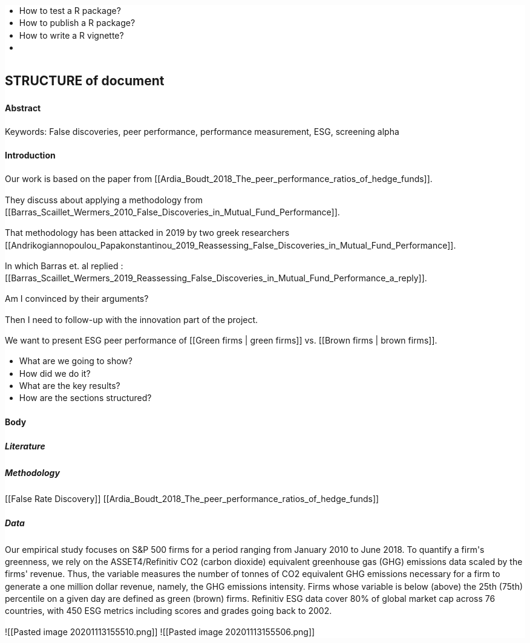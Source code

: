 * How to test a R package?
* How to publish a R package?
* How to write a R vignette?
* 

## STRUCTURE of document
#### Abstract

Keywords: False discoveries, peer performance, performance measurement, ESG, screening alpha

#### Introduction

Our work is based on the paper from [[Ardia_Boudt_2018_The_peer_performance_ratios_of_hedge_funds]].

They discuss about applying a methodology from [[Barras_Scaillet_Wermers_2010_False_Discoveries_in_Mutual_Fund_Performance]].

That methodology has been attacked in 2019 by two greek researchers [[Andrikogiannopoulou_Papakonstantinou_2019_Reassessing_False_Discoveries_in_Mutual_Fund_Performance]]. 

In which Barras et. al replied : [[Barras_Scaillet_Wermers_2019_Reassessing_False_Discoveries_in_Mutual_Fund_Performance_a_reply]].

Am I convinced by their arguments?

Then I need to follow-up with the innovation part of the project.

We want to present ESG peer performance of [[Green firms | green firms]] vs. [[Brown firms | brown firms]].


* What are we going to show?
* How did we do it?
* What are the key results?
* How are the sections structured?

#### Body
##### Literature

##### Methodology
[[False Rate Discovery]]
[[Ardia_Boudt_2018_The_peer_performance_ratios_of_hedge_funds]]

##### Data

Our empirical study focuses on S&P 500 firms for a period ranging from January 2010 to June 2018. To quantify a firm's greenness, we rely on the ASSET4/Refinitiv CO2 (carbon dioxide) equivalent greenhouse gas (GHG) emissions data scaled by the firms' revenue. Thus, the variable measures the number of tonnes of CO2 equivalent GHG emissions necessary for a firm to generate a one million dollar revenue, namely, the GHG emissions intensity. Firms whose variable is below (above) the 25th (75th) percentile on a given day are defined as green (brown) firms.
Refinitiv ESG data cover 80% of global market cap across 76 countries, with 450 ESG metrics including scores and grades going back to 2002.
 
![[Pasted image 20201113155510.png]]
![[Pasted image 20201113155506.png]]
